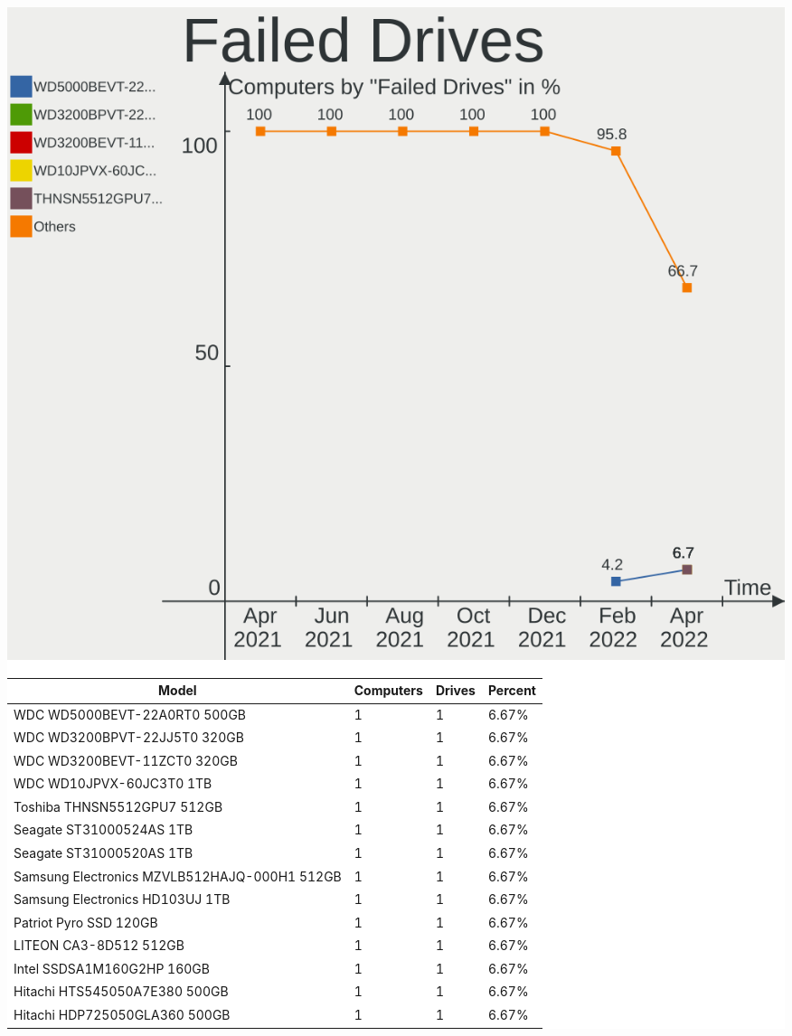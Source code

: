 ![Failed Drives](./images/line_chart/drive_failed.svg)

| Model                                        | Computers | Drives | Percent |
|----------------------------------------------|-----------|--------|---------|
| WDC WD5000BEVT-22A0RT0 500GB                 | 1         | 1      | 6.67%   |
| WDC WD3200BPVT-22JJ5T0 320GB                 | 1         | 1      | 6.67%   |
| WDC WD3200BEVT-11ZCT0 320GB                  | 1         | 1      | 6.67%   |
| WDC WD10JPVX-60JC3T0 1TB                     | 1         | 1      | 6.67%   |
| Toshiba THNSN5512GPU7 512GB                  | 1         | 1      | 6.67%   |
| Seagate ST31000524AS 1TB                     | 1         | 1      | 6.67%   |
| Seagate ST31000520AS 1TB                     | 1         | 1      | 6.67%   |
| Samsung Electronics MZVLB512HAJQ-000H1 512GB | 1         | 1      | 6.67%   |
| Samsung Electronics HD103UJ 1TB              | 1         | 1      | 6.67%   |
| Patriot Pyro SSD 120GB                       | 1         | 1      | 6.67%   |
| LITEON CA3-8D512 512GB                       | 1         | 1      | 6.67%   |
| Intel SSDSA1M160G2HP 160GB                   | 1         | 1      | 6.67%   |
| Hitachi HTS545050A7E380 500GB                | 1         | 1      | 6.67%   |
| Hitachi HDP725050GLA360 500GB                | 1         | 1      | 6.67%   |